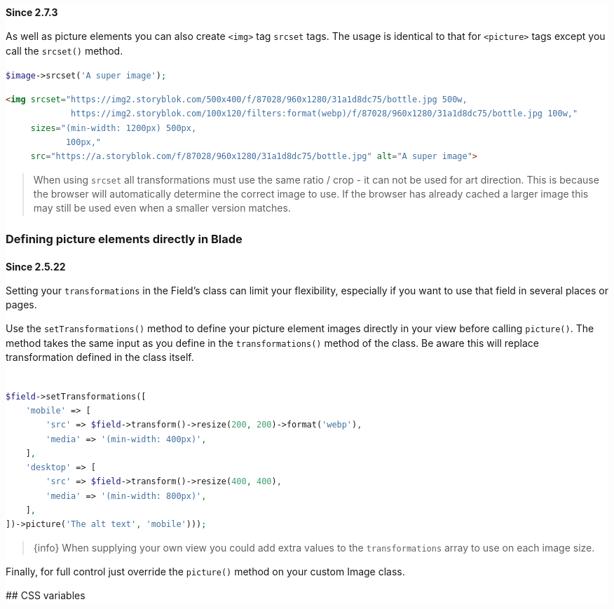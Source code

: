 **Since 2.7.3**

As well as picture elements you can also create `<img>` tag `srcset` tags. The usage is identical to that for `<picture>` tags except you call the `srcset()` method.

```php
$image->srcset('A super image');
```

```html
<img srcset="https://img2.storyblok.com/500x400/f/87028/960x1280/31a1d8dc75/bottle.jpg 500w,
             https://img2.storyblok.com/100x120/filters:format(webp)/f/87028/960x1280/31a1d8dc75/bottle.jpg 100w,"
     sizes="(min-width: 1200px) 500px,
            100px,"
     src="https://a.storyblok.com/f/87028/960x1280/31a1d8dc75/bottle.jpg" alt="A super image">
```

> When using `srcset` all transformations must use the same ratio / crop - it can not be used for art direction. This is because the browser will automatically determine the correct image to use. If the browser has already cached a larger image this may still be used even when a smaller version matches.

### Defining picture elements directly in Blade

**Since 2.5.22**

Setting your `transformations` in the Field’s class can limit your flexibility, especially if you want to use that field in several places or pages.

Use the `setTransformations()` method to define your picture element images directly in your view before calling `picture()`. The method takes the same input as you define in the `transformations()` method of the class. Be aware this will replace transformation defined in the class itself.

```php

$field->setTransformations([
    'mobile' => [
        'src' => $field->transform()->resize(200, 200)->format('webp'),
        'media' => '(min-width: 400px)',
    ],
    'desktop' => [
        'src' => $field->transform()->resize(400, 400),
        'media' => '(min-width: 800px)',
    ],
])->picture('The alt text', 'mobile')));

```

> {info} When supplying your own view you could add extra values to the `transformations` array to use on each image size.

Finally, for full control just override the `picture()` method on your custom Image class.

<a name="css-variables">
## CSS variables
</a>
